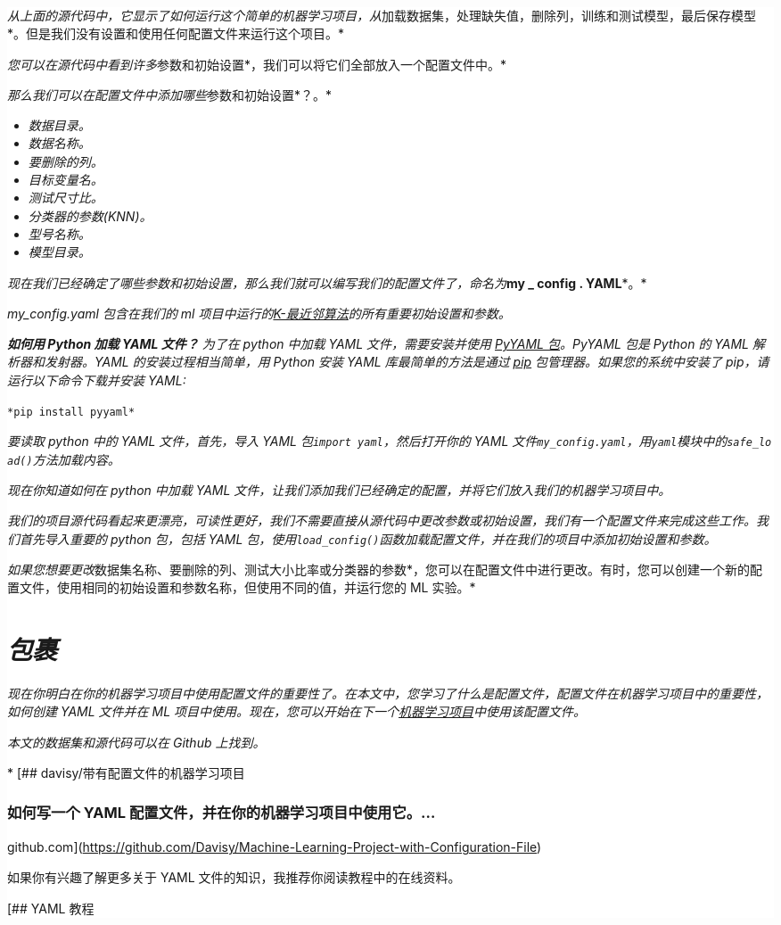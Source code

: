 *从上面的源代码中，它显示了如何运行这个简单的机器学习项目，从*加载数据集，处理缺失值，删除列，训练和测试模型，最后保存模型*。但是我们没有设置和使用任何配置文件来运行这个项目。*

*您可以在源代码中看到许多*参数和初始设置*，我们可以将它们全部放入一个配置文件中。*

*那么我们可以在配置文件中添加哪些*参数和初始设置*？。*

*   *数据目录。*
*   *数据名称。*
*   *要删除的列。*
*   *目标变量名。*
*   *测试尺寸比。*
*   *分类器的参数(KNN)。*
*   *型号名称。*
*   *模型目录。*

*现在我们已经确定了哪些参数和初始设置，那么我们就可以编写我们的配置文件了，命名为***my _ config . YAML***。*

**my_config.yaml* 包含在我们的 ml 项目中运行的[K-最近邻算法](https://www.datacamp.com/community/tutorials/k-nearest-neighbor-classification-scikit-learn)的所有重要初始设置和参数。*

***如何用 Python 加载 YAML 文件？** 为了在 python 中加载 YAML 文件，需要安装并使用 [PyYAML 包](https://pypi.org/project/PyYAML/)。PyYAML 包是 Python 的 YAML 解析器和发射器。YAML 的安装过程相当简单，用 Python 安装 YAML 库最简单的方法是通过 [pip](https://pypi.org/project/pip/) 包管理器。如果您的系统中安装了 pip，请运行以下命令下载并安装 YAML:*

```
*pip install pyyaml*
```

*要读取 python 中的 YAML 文件，首先，导入 YAML 包`import yaml`，然后打开你的 YAML 文件`my_config.yaml`，用`yaml`模块中的`safe_load()`方法加载内容。*

*现在你知道如何在 python 中加载 YAML 文件，让我们添加我们已经确定的配置，并将它们放入我们的机器学习项目中。*

*我们的项目源代码看起来更漂亮，可读性更好，我们不需要直接从源代码中更改参数或初始设置，我们有一个配置文件来完成这些工作。我们首先导入重要的 python 包，包括 YAML 包，使用`load_config()`函数加载配置文件，并在我们的项目中添加初始设置和参数。*

*如果您想要更改*数据集名称、要删除的列、测试大小比率或分类器的参数*，您可以在配置文件中进行更改。有时，您可以创建一个新的配置文件，使用相同的初始设置和参数名称，但使用不同的值，并运行您的 ML 实验。*

# *包裹*

*现在你明白在你的机器学习项目中使用配置文件的重要性了。在本文中，您学习了什么是配置文件，配置文件在机器学习项目中的重要性，如何创建 YAML 文件并在 ML 项目中使用。现在，您可以开始在下一个[机器学习项目](https://medium.mybridge.co/30-amazing-machine-learning-projects-for-the-past-year-v-2018-b853b8621ac7)中使用该配置文件。*

*本文的数据集和源代码可以在 Github 上找到。*

*[](https://github.com/Davisy/Machine-Learning-Project-with-Configuration-File) [## davisy/带有配置文件的机器学习项目

### 如何写一个 YAML 配置文件，并在你的机器学习项目中使用它。…

github.com](https://github.com/Davisy/Machine-Learning-Project-with-Configuration-File) 

如果你有兴趣了解更多关于 YAML 文件的知识，我推荐你阅读教程中的在线资料。

[](https://www.tutorialspoint.com/yaml/index.htm) [## YAML 教程
